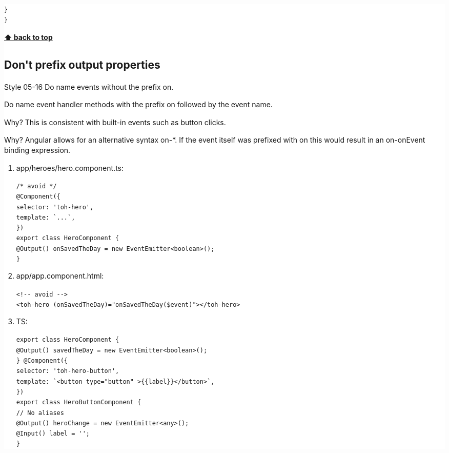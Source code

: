    ```
   }
   }
   ```

**[⬆ back to top](#table-of-contents)**

## Don't prefix output properties

Style 05-16
Do name events without the prefix on.

Do name event handler methods with the prefix on followed by the event name.

Why?
This is consistent with built-in events such as button clicks.

Why?
Angular allows for an alternative syntax on-\*. If the event itself was prefixed with on this would result in an on-onEvent binding expression.

1. app/heroes/hero.component.ts:

   ```
   /* avoid */
   @Component({
   selector: 'toh-hero',
   template: `...`,
   })
   export class HeroComponent {
   @Output() onSavedTheDay = new EventEmitter<boolean>();
   }
   ```

2. app/app.component.html:

   ```
   <!-- avoid -->
   <toh-hero (onSavedTheDay)="onSavedTheDay($event)"></toh-hero>
   ```

3. TS:

   ```
   export class HeroComponent {
   @Output() savedTheDay = new EventEmitter<boolean>();
   } @Component({
   selector: 'toh-hero-button',
   template: `<button type="button" >{{label}}</button>`,
   })
   export class HeroButtonComponent {
   // No aliases
   @Output() heroChange = new EventEmitter<any>();
   @Input() label = '';
   }
   ```
